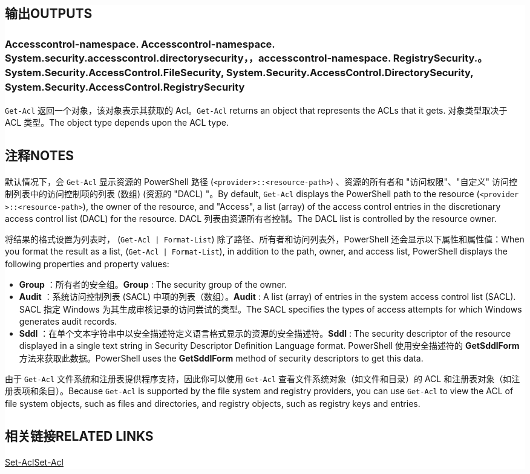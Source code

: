 ## <span data-ttu-id="c5ca3-180">输出</span><span class="sxs-lookup"><span data-stu-id="c5ca3-180">OUTPUTS</span></span>

### <span data-ttu-id="c5ca3-181">Accesscontrol-namespace. Accesscontrol-namespace. System.security.accesscontrol.directorysecurity，，accesscontrol-namespace. RegistrySecurity.。</span><span class="sxs-lookup"><span data-stu-id="c5ca3-181">System.Security.AccessControl.FileSecurity, System.Security.AccessControl.DirectorySecurity, System.Security.AccessControl.RegistrySecurity</span></span>

<span data-ttu-id="c5ca3-182">`Get-Acl` 返回一个对象，该对象表示其获取的 Acl。</span><span class="sxs-lookup"><span data-stu-id="c5ca3-182">`Get-Acl` returns an object that represents the ACLs that it gets.</span></span> <span data-ttu-id="c5ca3-183">对象类型取决于 ACL 类型。</span><span class="sxs-lookup"><span data-stu-id="c5ca3-183">The object type depends upon the ACL type.</span></span>

## <span data-ttu-id="c5ca3-184">注释</span><span class="sxs-lookup"><span data-stu-id="c5ca3-184">NOTES</span></span>

<span data-ttu-id="c5ca3-185">默认情况下，会 `Get-Acl` 显示资源的 PowerShell 路径 (`<provider>::<resource-path>`) 、资源的所有者和 "访问权限"、"自定义" 访问控制列表中的访问控制项的列表 (数组)  (资源的 "DACL) "。</span><span class="sxs-lookup"><span data-stu-id="c5ca3-185">By default, `Get-Acl` displays the PowerShell path to the resource (`<provider>::<resource-path>`), the owner of the resource, and "Access", a list (array) of the access control entries in the discretionary access control list (DACL) for the resource.</span></span> <span data-ttu-id="c5ca3-186">DACL 列表由资源所有者控制。</span><span class="sxs-lookup"><span data-stu-id="c5ca3-186">The DACL list is controlled by the resource owner.</span></span>

<span data-ttu-id="c5ca3-187">将结果的格式设置为列表时， (`Get-Acl | Format-List`) 除了路径、所有者和访问列表外，PowerShell 还会显示以下属性和属性值：</span><span class="sxs-lookup"><span data-stu-id="c5ca3-187">When you format the result as a list, (`Get-Acl | Format-List`), in addition to the path, owner, and access list, PowerShell displays the following properties and property values:</span></span>

- <span data-ttu-id="c5ca3-188">**Group** ：所有者的安全组。</span><span class="sxs-lookup"><span data-stu-id="c5ca3-188">**Group** : The security group of the owner.</span></span>
- <span data-ttu-id="c5ca3-189">**Audit** ：系统访问控制列表 (SACL) 中项的列表（数组）。</span><span class="sxs-lookup"><span data-stu-id="c5ca3-189">**Audit** :  A list (array) of entries in the system access control list (SACL).</span></span> <span data-ttu-id="c5ca3-190">SACL 指定 Windows 为其生成审核记录的访问尝试的类型。</span><span class="sxs-lookup"><span data-stu-id="c5ca3-190">The SACL specifies the types of access attempts for which Windows generates audit records.</span></span>
- <span data-ttu-id="c5ca3-191">**Sddl** ：在单个文本字符串中以安全描述符定义语言格式显示的资源的安全描述符。</span><span class="sxs-lookup"><span data-stu-id="c5ca3-191">**Sddl** : The security descriptor of the resource displayed in a single text string in Security Descriptor Definition Language format.</span></span> <span data-ttu-id="c5ca3-192">PowerShell 使用安全描述符的 **GetSddlForm** 方法来获取此数据。</span><span class="sxs-lookup"><span data-stu-id="c5ca3-192">PowerShell uses the **GetSddlForm** method of security descriptors to get this data.</span></span>

<span data-ttu-id="c5ca3-193">由于 `Get-Acl` 文件系统和注册表提供程序支持，因此你可以使用 `Get-Acl` 查看文件系统对象（如文件和目录）的 ACL 和注册表对象（如注册表项和条目）。</span><span class="sxs-lookup"><span data-stu-id="c5ca3-193">Because `Get-Acl` is supported by the file system and registry providers, you can use `Get-Acl` to view the ACL of file system objects, such as files and directories, and registry objects, such as registry keys and entries.</span></span>

## <span data-ttu-id="c5ca3-194">相关链接</span><span class="sxs-lookup"><span data-stu-id="c5ca3-194">RELATED LINKS</span></span>

[<span data-ttu-id="c5ca3-195">Set-Acl</span><span class="sxs-lookup"><span data-stu-id="c5ca3-195">Set-Acl</span></span>](Set-Acl.md)
